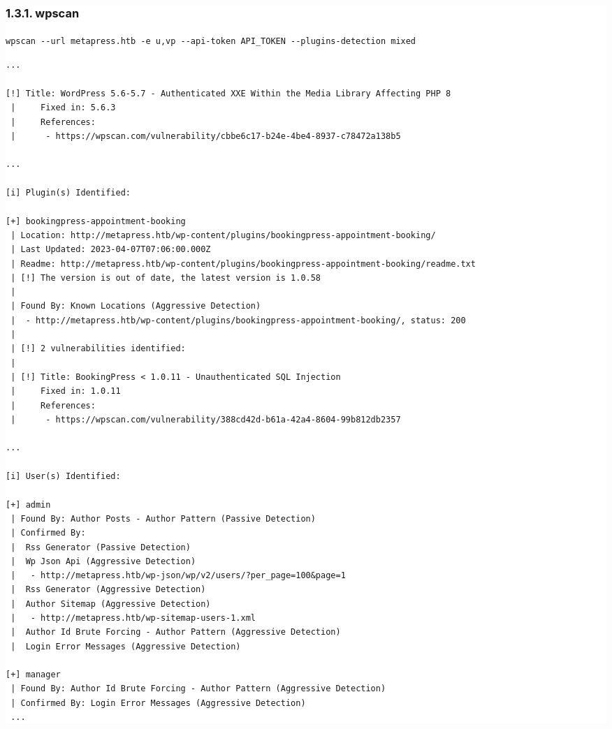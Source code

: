 ### 1.3.1. wpscan
`wpscan --url metapress.htb -e u,vp --api-token API_TOKEN --plugins-detection mixed`

```
...

[!] Title: WordPress 5.6-5.7 - Authenticated XXE Within the Media Library Affecting PHP 8
 |     Fixed in: 5.6.3
 |     References:
 |      - https://wpscan.com/vulnerability/cbbe6c17-b24e-4be4-8937-c78472a138b5

...

[i] Plugin(s) Identified:

[+] bookingpress-appointment-booking
 | Location: http://metapress.htb/wp-content/plugins/bookingpress-appointment-booking/
 | Last Updated: 2023-04-07T07:06:00.000Z
 | Readme: http://metapress.htb/wp-content/plugins/bookingpress-appointment-booking/readme.txt
 | [!] The version is out of date, the latest version is 1.0.58
 |
 | Found By: Known Locations (Aggressive Detection)
 |  - http://metapress.htb/wp-content/plugins/bookingpress-appointment-booking/, status: 200
 |
 | [!] 2 vulnerabilities identified:
 |
 | [!] Title: BookingPress < 1.0.11 - Unauthenticated SQL Injection
 |     Fixed in: 1.0.11
 |     References:
 |      - https://wpscan.com/vulnerability/388cd42d-b61a-42a4-8604-99b812db2357

...

[i] User(s) Identified:

[+] admin
 | Found By: Author Posts - Author Pattern (Passive Detection)
 | Confirmed By:
 |  Rss Generator (Passive Detection)
 |  Wp Json Api (Aggressive Detection)
 |   - http://metapress.htb/wp-json/wp/v2/users/?per_page=100&page=1
 |  Rss Generator (Aggressive Detection)
 |  Author Sitemap (Aggressive Detection)
 |   - http://metapress.htb/wp-sitemap-users-1.xml
 |  Author Id Brute Forcing - Author Pattern (Aggressive Detection)
 |  Login Error Messages (Aggressive Detection)

[+] manager
 | Found By: Author Id Brute Forcing - Author Pattern (Aggressive Detection)
 | Confirmed By: Login Error Messages (Aggressive Detection)
 ...
 ```
